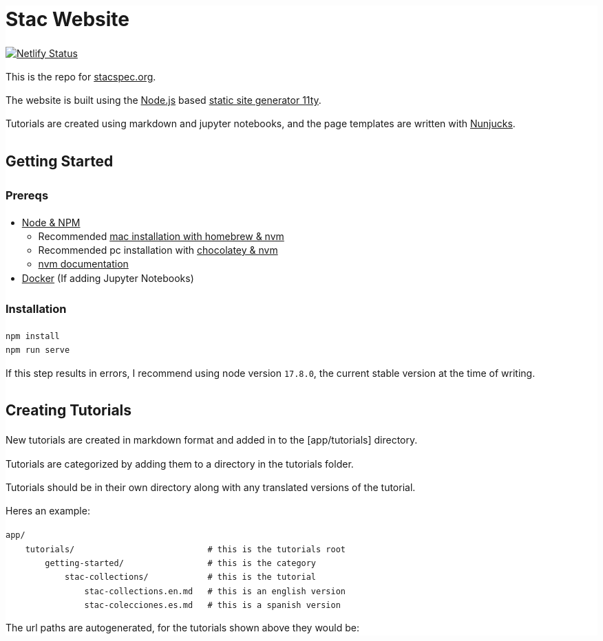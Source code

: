 # Stac Website

[![Netlify Status](https://api.netlify.com/api/v1/badges/7c1e7ebe-762b-4c1b-a43b-f8b7baa10b57/deploy-status)](https://app.netlify.com/sites/tiny-gumption-84c945/deploys)

This is the repo for [stacspec.org](https://stacspec.org).

The website is built using the [Node.js](https://nodejs.org/en/) based [static site generator 11ty](https://www.11ty.dev/).

Tutorials are created using markdown and jupyter notebooks, and the page templates are written with [Nunjucks](https://mozilla.github.io/nunjucks/).

## Getting Started

### Prereqs
- [Node & NPM](https://nodejs.org/en/) 
    - Recommended [mac installation with homebrew & nvm](https://formulae.brew.sh/formula/nvm)
    - Recommended pc installation with [chocolatey & nvm](https://community.chocolatey.org/packages/nvm)
    - [nvm documentation](https://github.com/nvm-sh/nvm#readme)
- [Docker](https://www.docker.com/products/docker-desktop/) (If adding Jupyter Notebooks)

### Installation

```
npm install
npm run serve
```

If this step results in errors, I recommend using node version `17.8.0`, the current stable version at the time of writing.

## Creating Tutorials

New tutorials are created in markdown format and added in to the [app/tutorials] directory.

Tutorials are categorized by adding them to a directory in the tutorials folder.

Tutorials should be in their own directory along with any translated versions of the tutorial.

Heres an example:

```
app/
    tutorials/                           # this is the tutorials root
        getting-started/                 # this is the category
            stac-collections/            # this is the tutorial
                stac-collections.en.md   # this is an english version
                stac-colecciones.es.md   # this is a spanish version
```

The url paths are autogenerated, for the tutorials shown above they would be:
